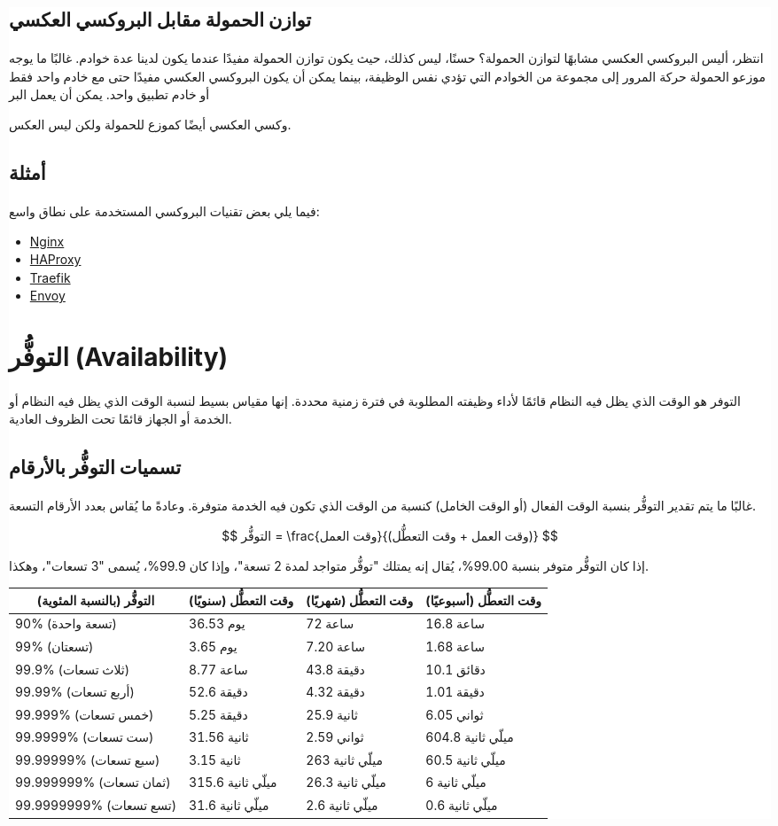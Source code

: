 ## توازن الحمولة مقابل البروكسي العكسي

انتظر، أليس البروكسي العكسي مشابهًا لتوازن الحمولة؟ حسنًا، ليس كذلك، حيث يكون توازن الحمولة مفيدًا عندما يكون لدينا عدة خوادم. غالبًا ما يوجه موزعو الحمولة حركة المرور إلى مجموعة من الخوادم التي تؤدي نفس الوظيفة، بينما يمكن أن يكون البروكسي العكسي مفيدًا حتى مع خادم واحد فقط أو خادم تطبيق واحد. يمكن أن يعمل البر

وكسي العكسي أيضًا كموزع للحمولة ولكن ليس العكس. 

## أمثلة

فيما يلي بعض تقنيات البروكسي المستخدمة على نطاق واسع:

- [Nginx](https://www.nginx.com)
- [HAProxy](http://www.haproxy.org)
- [Traefik](https://doc.traefik.io/traefik)
- [Envoy](https://www.envoyproxy.io)

# التوفُّر (Availability)

التوفر هو الوقت الذي يظل فيه النظام قائمًا لأداء وظيفته المطلوبة في فترة زمنية محددة. إنها مقياس بسيط لنسبة الوقت الذي يظل فيه النظام أو الخدمة أو الجهاز قائمًا تحت الظروف العادية.

## تسميات التوفُّر بالأرقام

غالبًا ما يتم تقدير التوفُّر بنسبة الوقت الفعال (أو الوقت الخامل) كنسبة من الوقت الذي تكون فيه الخدمة متوفرة. وعادةً ما يُقاس بعدد الأرقام التسعة.

$$
التوفُّر = \frac{وقت العمل}{(وقت العمل + وقت التعطُّل)}
$$

إذا كان التوفُّر متوفر بنسبة 99.00%، يُقال إنه يمتلك "توفُّر متواجد لمدة 2 تسعة"، وإذا كان 99.9%، يُسمى "3 تسعات"، وهكذا.

| التوفُّر (بالنسبة المئوية) | وقت التعطُّل (سنويًا) | وقت التعطُّل (شهريًا) | وقت التعطُّل (أسبوعيًا) |
| ------------------------ | ------------------ | ----------------- | ------------------ |
| 90% (تسعة واحدة)       | 36.53 يوم         | 72 ساعة          | 16.8 ساعة         |
| 99% (تسعتان)           | 3.65 يوم          | 7.20 ساعة        | 1.68 ساعة         |
| 99.9% (ثلاث تسعات)     | 8.77 ساعة         | 43.8 دقيقة       | 10.1 دقائق        |
| 99.99% (أربع تسعات)    | 52.6 دقيقة        | 4.32 دقيقة       | 1.01 دقيقة        |
| 99.999% (خمس تسعات)    | 5.25 دقيقة        | 25.9 ثانية       | 6.05 ثواني        |
| 99.9999% (ست تسعات)    | 31.56 ثانية       | 2.59 ثواني       | 604.8 ميلّي ثانية |
| 99.99999% (سبع تسعات)  | 3.15 ثانية        | 263 ميلّي ثانية | 60.5 ميلّي ثانية |
| 99.999999% (ثمان تسعات) | 315.6 ميلّي ثانية | 26.3 ميلّي ثانية | 6 ميلّي ثانية     |
| 99.9999999% (تسع تسعات) | 31.6 ميلّي ثانية  | 2.6 ميلّي ثانية  | 0.6 ميلّي ثانية   |
